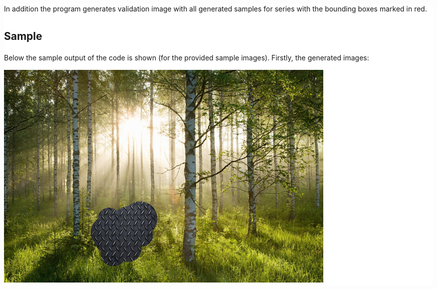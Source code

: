 In addition the program generates validation image with all generated samples for series with the bounding boxes marked in red.

## Sample
Below the sample output of the code is shown (for the provided sample images). Firstly, the generated images:

<img src="/blob_generation/generated/generated_sample_0002_1.jpg" alt="Sample #1" width="640"/>